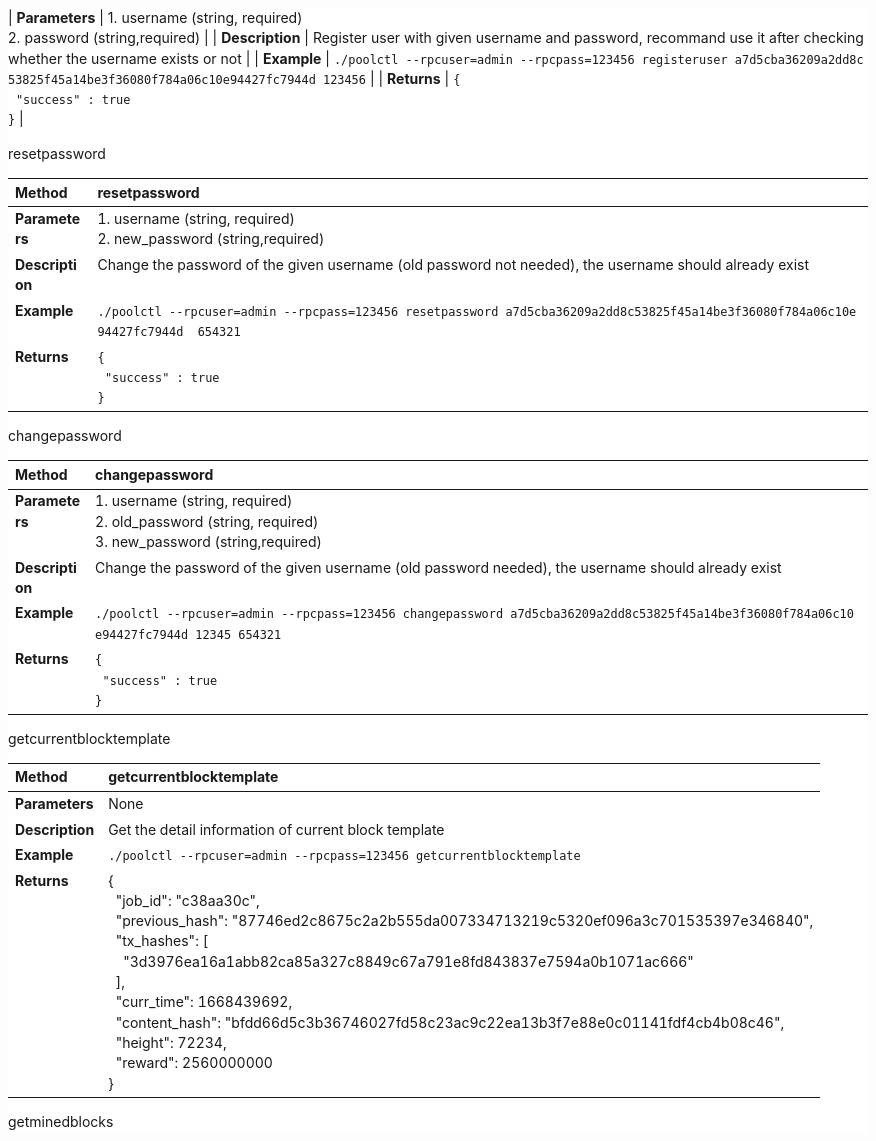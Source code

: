 | **Parameters**  | 1. username (string, required)<br/>2. password (string,required)                                                               |
| **Description** | Register user with given username and password, recommand use it after checking whether the username exists or not             |
| **Example**     | `./poolctl --rpcuser=admin --rpcpass=123456 registeruser a7d5cba36209a2dd8c53825f45a14be3f36080f784a06c10e94427fc7944d 123456` |
| **Returns**     | `{`<br/>&nbsp;&nbsp;`"success" : true`<br/>`}`                                                                                 |

resetpassword

| **Method**      | resetpassword                                                                                                                     |
|:----------------|:----------------------------------------------------------------------------------------------------------------------------------|
| **Parameters**  | 1. username (string, required)<br/>2. new_password (string,required)                                                              |
| **Description** | Change the password of the given username (old password not needed), the username should already exist                            |
| **Example**     | `./poolctl --rpcuser=admin --rpcpass=123456 resetpassword a7d5cba36209a2dd8c53825f45a14be3f36080f784a06c10e94427fc7944d  654321 ` |
| **Returns**     | `{`<br/>&nbsp;&nbsp;`"success" : true`<br/>`}`                                                                                    |

changepassword

| **Method**      | changepassword                                                                                                                          |
|:----------------|:----------------------------------------------------------------------------------------------------------------------------------------|
| **Parameters**  | 1. username (string, required)<br/>2. old_password (string, required) <br/>3. new_password (string,required)                            |
| **Description** | Change the password of the given username (old password needed), the username should already exist                                      |
| **Example**     | `./poolctl --rpcuser=admin --rpcpass=123456 changepassword a7d5cba36209a2dd8c53825f45a14be3f36080f784a06c10e94427fc7944d 12345 654321 ` |
| **Returns**     | `{`<br/>&nbsp;&nbsp;`"success" : true`<br/>`}`                                                                                          |

getcurrentblocktemplate

| **Method**      | getcurrentblocktemplate                                                                                                                                                                                                                                                                                                                                                                                                                                                                                                |
|:----------------|:-----------------------------------------------------------------------------------------------------------------------------------------------------------------------------------------------------------------------------------------------------------------------------------------------------------------------------------------------------------------------------------------------------------------------------------------------------------------------------------------------------------------------|
| **Parameters**  | None                                                                                                                                                                                                                                                                                                                                                                                                                                                                                                                   |
| **Description** | Get the detail information of current block template                                                                                                                                                                                                                                                                                                                                                                                                                                                                   |
| **Example**     | `./poolctl --rpcuser=admin --rpcpass=123456 getcurrentblocktemplate `                                                                                                                                                                                                                                                                                                                                                                                                                                                  |
| **Returns**     | {<br/>&nbsp;&nbsp;"job_id": "c38aa30c",<br/>&nbsp;&nbsp;"previous_hash": "87746ed2c8675c2a2b555da007334713219c5320ef096a3c701535397e346840",<br/>&nbsp;&nbsp;"tx_hashes": [<br/>&nbsp;&nbsp;&nbsp;&nbsp;"3d3976ea16a1abb82ca85a327c8849c67a791e8fd843837e7594a0b1071ac666"<br/>&nbsp;&nbsp;],<br/>&nbsp;&nbsp;"curr_time": 1668439692,<br/>&nbsp;&nbsp;"content_hash": "bfdd66d5c3b36746027fd58c23ac9c22ea13b3f7e88e0c01141fdf4cb4b08c46",<br/>&nbsp;&nbsp;"height": 72234,<br/>&nbsp;&nbsp;"reward": 2560000000<br/>} |

getminedblocks
